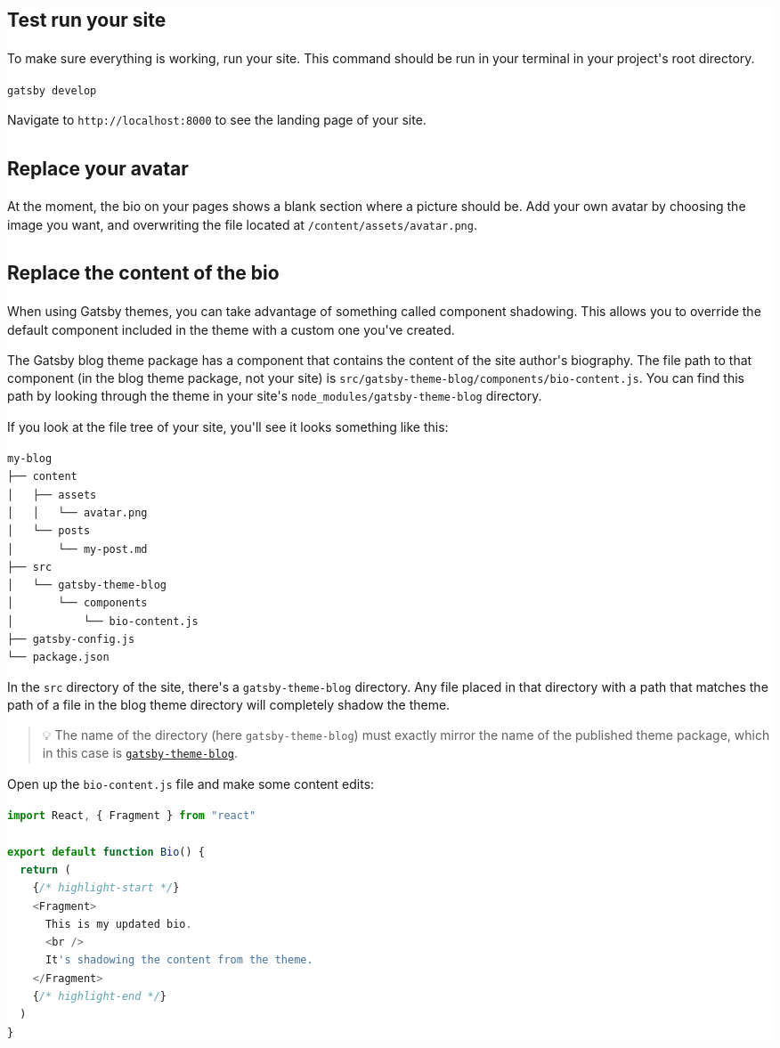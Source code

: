 ## Test run your site

To make sure everything is working, run your site. This command should be run in your terminal in your project's root directory.

```shell
gatsby develop
```

Navigate to `http://localhost:8000` to see the landing page of your site.

## Replace your avatar

At the moment, the bio on your pages shows a blank section where a picture should be. Add your own avatar by choosing the image you want, and overwriting the file located at `/content/assets/avatar.png`.

## Replace the content of the bio

When using Gatsby themes, you can take advantage of something called component shadowing. This allows you to override the default component included in the theme with a custom one you've created.

The Gatsby blog theme package has a component that contains the content of the site author's biography. The file path to that component (in the blog theme package, not your site) is `src/gatsby-theme-blog/components/bio-content.js`. You can find this path by looking through the theme in your site's `node_modules/gatsby-theme-blog` directory.

If you look at the file tree of your site, you'll see it looks something like this:

```text
my-blog
├── content
│   ├── assets
│   │   └── avatar.png
│   └── posts
│       └── my-post.md
├── src
│   └── gatsby-theme-blog
│       └── components
│           └── bio-content.js
├── gatsby-config.js
└── package.json
```

In the `src` directory of the site, there's a `gatsby-theme-blog` directory. Any file placed in that directory with a path that matches the path of a file in the blog theme directory will completely shadow the theme.

> 💡 The name of the directory (here `gatsby-theme-blog`) must exactly mirror the name of the published theme package, which in this case is [`gatsby-theme-blog`](https://www.npmjs.com/package/gatsby-theme-blog).

Open up the `bio-content.js` file and make some content edits:

```jsx:title=bio-content.js
import React, { Fragment } from "react"

export default function Bio() {
  return (
    {/* highlight-start */}
    <Fragment>
      This is my updated bio.
      <br />
      It's shadowing the content from the theme.
    </Fragment>
    {/* highlight-end */}
  )
}
```